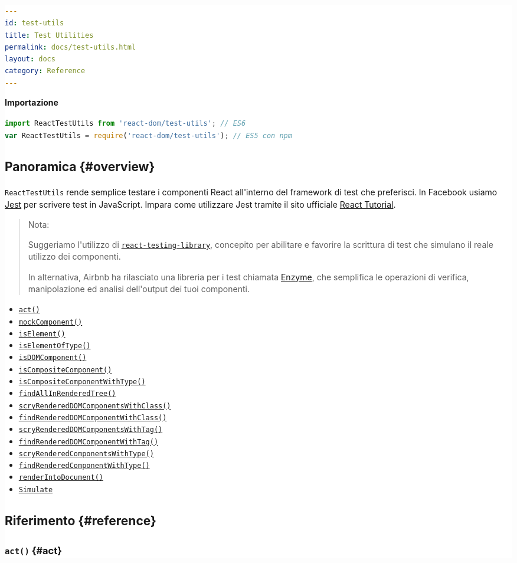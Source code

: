 ```yaml
---
id: test-utils
title: Test Utilities
permalink: docs/test-utils.html
layout: docs
category: Reference
---
```


**Importazione**

```javascript
import ReactTestUtils from 'react-dom/test-utils'; // ES6
var ReactTestUtils = require('react-dom/test-utils'); // ES5 con npm
```

## Panoramica {#overview}

`ReactTestUtils` rende semplice testare i componenti React all'interno del framework di test che preferisci. In Facebook usiamo [Jest](https://facebook.github.io/jest/) per scrivere test in JavaScript. Impara come utilizzare Jest tramite il sito ufficiale [React Tutorial](https://jestjs.io/docs/tutorial-react).

> Nota:
>
> Suggeriamo l'utilizzo di [`react-testing-library`](https://git.io/react-testing-library), concepito per abilitare e favorire la scrittura di test che simulano il reale utilizzo dei componenti.
>
> In alternativa, Airbnb ha rilasciato una libreria per i test chiamata [Enzyme](https://airbnb.io/enzyme/), che semplifica le operazioni di verifica, manipolazione ed analisi dell'output dei tuoi componenti.

 - [`act()`](#act)
 - [`mockComponent()`](#mockcomponent)
 - [`isElement()`](#iselement)
 - [`isElementOfType()`](#iselementoftype)
 - [`isDOMComponent()`](#isdomcomponent)
 - [`isCompositeComponent()`](#iscompositecomponent)
 - [`isCompositeComponentWithType()`](#iscompositecomponentwithtype)
 - [`findAllInRenderedTree()`](#findallinrenderedtree)
 - [`scryRenderedDOMComponentsWithClass()`](#scryrendereddomcomponentswithclass)
 - [`findRenderedDOMComponentWithClass()`](#findrendereddomcomponentwithclass)
 - [`scryRenderedDOMComponentsWithTag()`](#scryrendereddomcomponentswithtag)
 - [`findRenderedDOMComponentWithTag()`](#findrendereddomcomponentwithtag)
 - [`scryRenderedComponentsWithType()`](#scryrenderedcomponentswithtype)
 - [`findRenderedComponentWithType()`](#findrenderedcomponentwithtype)
 - [`renderIntoDocument()`](#renderintodocument)
 - [`Simulate`](#simulate)

## Riferimento {#reference}

### `act()` {#act}
